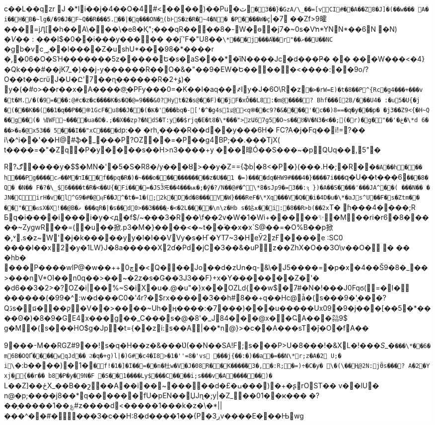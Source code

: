  c��L��qzr
Ϳ
�\*Ii��j�4��O�4#<����)��Pu�ث`�3��}�GzA/\_��=[vCI#��A��Z8�J]�(��w��� A�i��H�B�~lg�/ �9�J�F~Q��R���5.��|�q���ON�ר͟(b߅S�z�R�~4�N� �P����W�ҫ`|�7 ��Zf>9皬���=jԒ[�h��A\���\�e8�Қ";���qR����8�-W�ѳ�j7�~0s�Vŉ\*YNN\*��6N �N)
�$V��:��$�I$�0��i���y�����
��j՛'F�"U8��`\*���j���A֞��r"��ށ��U��NC`�gb�vc؃��l����Z�ushU\*���98�\*����r �,�06�O�SΉ�������5z�����Ե�s�aS���\*�ȉN����Jc�d���Ҏ� �� ���W���<�4 }�Qk���#��jK7\_�)��j-y������R��O�&�"��9�EW�Ե�����<����:��9o/?O��t��crϋJ�U�Ը'7��ɳ������R� 2+ۇ)� y�(�#o>��r��x�A����@̞�PFy���0=�K��I�aq��҂Iy�J�6O\R�z`�>�rW=E)�t�8��P ^{Rc�g4���+���v�t�M. /�(�9=��� :@#c�z�c��� �K�s�Q�@=9���&0?Hyt�2�s@��F)��֫jF�xǑ��L8:�m@����?
Bhf���[2B/���U4�
:�u5�U{�j�(���K��(��1�q��P��֎1GcF � u8��J��(�Ҝ�'���bq�-['�^�g4sצ1@<q֍��c9?�& ����'�c��)8==�q�y���p�
�j3��Z9<{�H~Q��g��(� 냌WF~����ua�D�.;��X��zp?�NdS�T:y��$rjq�E�t8�\*���">zԱ6 7g5�O~s��ȣֹ�V�N3�<��;(�r)�g�"��'�ڂ�\*d 6���>�ه�@x53�� 5���I��"xC����d`p:�� �rh,����R��d��y���6H�
FC?A�j�Fq��i!=?��
i\�^i��'��H@#ֆ�\_���P?OZ��=�P��g4BP;��.��� TjX( t����=�"�Zq�P�y����s��H>n3����+y
���曍Ó��S���~�pQUq��,5"�
 
 R?ګ����y�$$�MN�'�5�S�R8�/y���ȣ >��y�Z =={ֆb|�8<�P�}(��� .H� ;�R��`�A��h ���h���Pg����cޔ��M�דI��f��pq�R�)�~���o� ����������z�U��1
�=)����dq�HW9#���4�}����7i���`q�U��t���6`� ��8�Q�
�N�� F�?�\_$6����t�R�<��U{�Fi���=� JSӞԘ� �4���ѭ�;�ӳ�?/N��@#�^\* 8�sJp9�=3��:ԇ })�A��S����'���JA^��( ���N��
�JN�CirH�v�l^G9�#�@ӊF�ؓ�J^�t�=1�(;2k�D�d�8���V�W}���ReF�\*Xq���V�Q��i�4D�u�\*�aJs^U��F�s�Ztm����"��ϭsX�X!��֥@B�ޡ
���qR�|�s��d0>��3����֦-�<�2L����\n\z�Hb
s�㚲ѫ��i:�8��R>b(��2x `T� \ɦ���4����;R
Ƃq�i����i���i�y�<д�f$/~���3�R��\f��2v�W�1�Wi+�����✨�M��ri�r6�8�����~Zy gw R��=(�u��掀.p3�M�}����<�~t��۠��x� x`S@��=�O%B��p掀�,˅.s�z~W'�j�k�����yy�l�I��VVy�s�Ҥ�YT7~3�HeӮ2zҒ����e
:SC0 ����I��x2�y�1LW}J�8a�����X2ɗ�Pd�jC�3��&�uPz��ZhX�O��3O\v��O�
� �� �hb� ���Р����wlP@�w��++ڄ0�<Q���Jo�� d�zUn�q-&\�J5����=�p�x�4��Š9�8�\_��>���nV\*OׁI��n0q��>��~�2z�s�G��3J3��F}+x�Y�������Z�'�
�d6��3�2>�?OZ�i|��%~S�iX�u�.@�u"�}x��OZLd{��w$�7#�N�!���J0Fqϭ(=�I� ��� ���(�99�^:w� d���C0�'4r?�$rx�����3��h#8��+q��Hc@ǡ�(s���9�'֛���?Qڐs�ជ���ק�V��>����~Uh�ӊ��� �:�7���)���u�����Ux09�9�j���[��5�\*� ���Θ�)�8�9�GE4x���g��\_C���s�@�8'�\_J84���@x��ҀA���㌚9$
  g�M�(s���HO$g�Jp�t={� �zi:s��A|��\*n@}>�c��A���sT�ǰ�O�fA��
 
 9���-M��RGZ#9��! s�q�H��z�&���Ʋ(��N��SA!F;s���P>U�8���!�&XL�!$���S$\_�`���\*��6�m6B�OQҐ����wqJd��
Ϩ�q�+ց)l|�)G#�c4�I8>�1�''=8�'vs׵ ���j{��:�)��a�=��N\*r;z�A�2
U;�i\`�:b����)�1�`�f!�1�]�I��=��n�杜w�V�J�08R��K����֝�3�,�:R;�=)÷�C �y�
\�(\��Ң@2N:jӪs���?
Α�2�Yxj�j͙{��r��
 b8�P�y�9N�F �S��1����Ly$���C����i ;s���v�A������)�`L��Z]��ځX\_��B� �շ��A\��i�� ~���❜��d�£�ߎ���)�+�ʂrOST��
v��lU� n@�p;����j8��\*q������fU�pEN��ЏJɳ�;y|�Z\_��01��ҝ��� �?��֛�����1��؏#z����d<�����1���k�z�\�\*||���^��#����3�c��H: 8�d���� 1��{P�3ڔv����E�� �Њwg
 